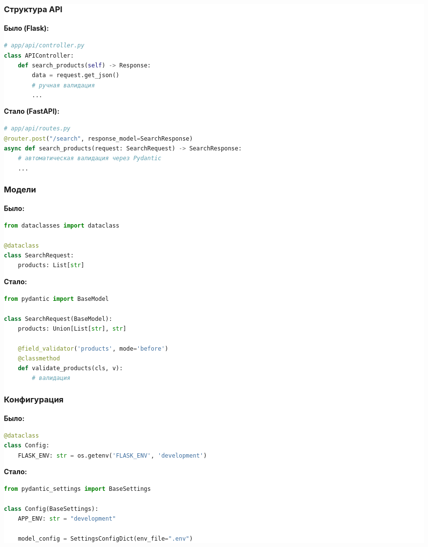 ### Структура API

**Было (Flask):**
```python
# app/api/controller.py
class APIController:
    def search_products(self) -> Response:
        data = request.get_json()
        # ручная валидация
        ...
```

**Стало (FastAPI):**
```python
# app/api/routes.py
@router.post("/search", response_model=SearchResponse)
async def search_products(request: SearchRequest) -> SearchResponse:
    # автоматическая валидация через Pydantic
    ...
```

### Модели

**Было:**
```python
from dataclasses import dataclass

@dataclass
class SearchRequest:
    products: List[str]
```

**Стало:**
```python
from pydantic import BaseModel

class SearchRequest(BaseModel):
    products: Union[List[str], str]
    
    @field_validator('products', mode='before')
    @classmethod
    def validate_products(cls, v):
        # валидация
```

### Конфигурация

**Было:**
```python
@dataclass
class Config:
    FLASK_ENV: str = os.getenv('FLASK_ENV', 'development')
```

**Стало:**
```python
from pydantic_settings import BaseSettings

class Config(BaseSettings):
    APP_ENV: str = "development"
    
    model_config = SettingsConfigDict(env_file=".env")
```
